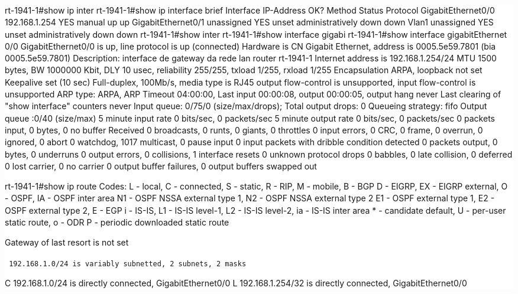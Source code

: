 
rt-1941-1#show ip inter
rt-1941-1#show ip interface brief
Interface              IP-Address      OK? Method Status                Protocol 
GigabitEthernet0/0     192.168.1.254   YES manual up                    up 
GigabitEthernet0/1     unassigned      YES unset  administratively down down 
Vlan1                  unassigned      YES unset  administratively down down
rt-1941-1#show inter
rt-1941-1#show interface gigabi
rt-1941-1#show interface gigabitEthernet 0/0
GigabitEthernet0/0 is up, line protocol is up (connected)
  Hardware is CN Gigabit Ethernet, address is 0005.5e59.7801 (bia 0005.5e59.7801)
  Description: interface de gateway da rede lan router rt-1941-1
  Internet address is 192.168.1.254/24
  MTU 1500 bytes, BW 1000000 Kbit, DLY 10 usec,
     reliability 255/255, txload 1/255, rxload 1/255
  Encapsulation ARPA, loopback not set
  Keepalive set (10 sec)
  Full-duplex, 100Mb/s, media type is RJ45
  output flow-control is unsupported, input flow-control is unsupported
  ARP type: ARPA, ARP Timeout 04:00:00, 
  Last input 00:00:08, output 00:00:05, output hang never
  Last clearing of "show interface" counters never
  Input queue: 0/75/0 (size/max/drops); Total output drops: 0
  Queueing strategy: fifo
  Output queue :0/40 (size/max)
  5 minute input rate 0 bits/sec, 0 packets/sec
  5 minute output rate 0 bits/sec, 0 packets/sec
     0 packets input, 0 bytes, 0 no buffer
     Received 0 broadcasts, 0 runts, 0 giants, 0 throttles
     0 input errors, 0 CRC, 0 frame, 0 overrun, 0 ignored, 0 abort
     0 watchdog, 1017 multicast, 0 pause input
     0 input packets with dribble condition detected
     0 packets output, 0 bytes, 0 underruns
     0 output errors, 0 collisions, 1 interface resets
     0 unknown protocol drops
     0 babbles, 0 late collision, 0 deferred
     0 lost carrier, 0 no carrier
     0 output buffer failures, 0 output buffers swapped out

rt-1941-1#show ip route
Codes: L - local, C - connected, S - static, R - RIP, M - mobile, B - BGP
       D - EIGRP, EX - EIGRP external, O - OSPF, IA - OSPF inter area
       N1 - OSPF NSSA external type 1, N2 - OSPF NSSA external type 2
       E1 - OSPF external type 1, E2 - OSPF external type 2, E - EGP
       i - IS-IS, L1 - IS-IS level-1, L2 - IS-IS level-2, ia - IS-IS inter area
       * - candidate default, U - per-user static route, o - ODR
       P - periodic downloaded static route

Gateway of last resort is not set

     192.168.1.0/24 is variably subnetted, 2 subnets, 2 masks
C       192.168.1.0/24 is directly connected, GigabitEthernet0/0
L       192.168.1.254/32 is directly connected, GigabitEthernet0/0
